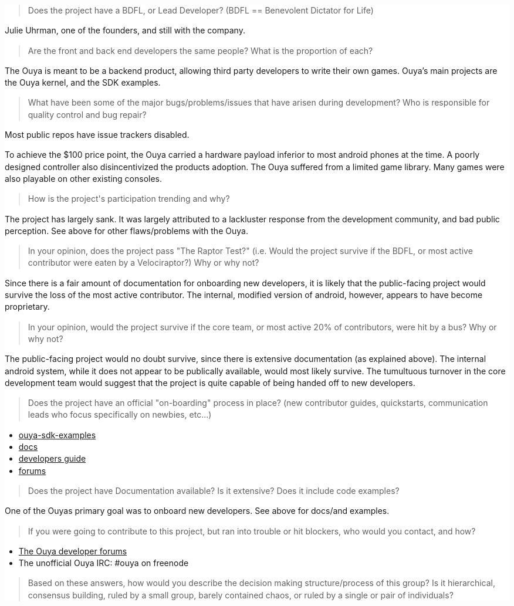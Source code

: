 > Does the project have a BDFL, or Lead Developer? (BDFL == Benevolent Dictator for Life)

Julie Uhrman, one of the founders, and still with the company.

> Are the front and back end developers the same people? What is the proportion of each?

The Ouya is meant to be a backend product, allowing third party developers to write their own games. Ouya’s main projects are the Ouya kernel, and the SDK examples.

> What have been some of the major bugs/problems/issues that have arisen during development? Who is responsible for quality control and bug repair?

Most public repos have issue trackers disabled.

To achieve the $100 price point, the Ouya carried a hardware payload inferior to most android phones at the time. A poorly designed controller also disincentivized the products adoption. The Ouya suffered from a limited game library. Many games were also playable on other existing consoles.

> How is the project's participation trending and why?

The project has largely sank. It was largely attributed to a lackluster response from the development community, and bad public perception. See above for other flaws/problems with the Ouya.

> In your opinion, does the project pass "The Raptor Test?" (i.e. Would the project survive if the BDFL, or most active contributor were eaten by a Velociraptor?) Why or why not?

Since there is a fair amount of documentation for onboarding new developers, it is likely that the public-facing project would survive the loss of the most active contributor. The internal, modified version of android, however, appears to have become proprietary.

> In your opinion, would the project survive if the core team, or most active 20% of contributors, were hit by a bus? Why or why not?

The public-facing project would no doubt survive, since there is extensive documentation (as explained above). The internal android system, while it does not appear to be publically available, would most likely survive. The tumultuous turnover in the core development team would suggest that the project is quite capable of being handed off to new developers.

> Does the project have an official "on-boarding" process in place?  (new contributor guides, quickstarts, communication leads who focus specifically on newbies, etc...)

- [ouya-sdk-examples](https://github.com/ouya/ouya-sdk-examples)
- [docs](https://github.com/ouya/docs)
- [developers guide](https://www.ouya.tv/develop/)
- [forums](https://forums.ouya.tv/)

> Does the project have Documentation available? Is it extensive?  Does it include code examples?

One of the Ouyas primary goal was to onboard new developers. See above for docs/and examples.

> If you were going to contribute to this project, but ran into trouble or hit blockers, who would you contact, and how?

- [The Ouya developer forums](https://forums.ouya.tv/)
- The unofficial Ouya IRC: #ouya on freenode

> Based on these answers, how would you describe the decision making structure/process of this group?  Is it hierarchical, consensus building, ruled by a small group, barely contained chaos, or ruled by a single or pair of individuals?
